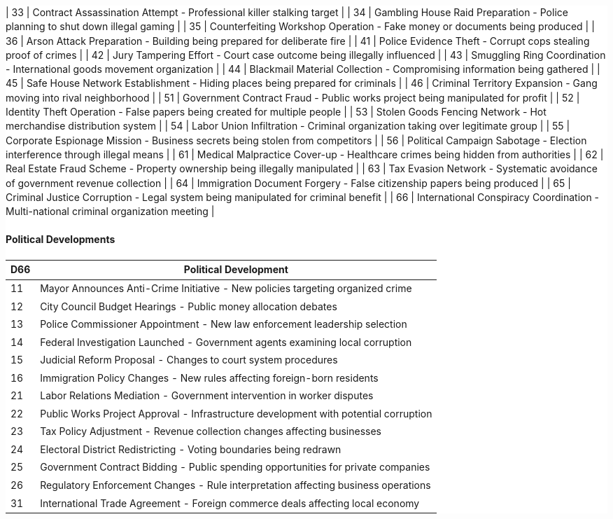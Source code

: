 | 33  | Contract Assassination Attempt - Professional killer stalking target |
| 34  | Gambling House Raid Preparation - Police planning to shut down illegal gaming |
| 35  | Counterfeiting Workshop Operation - Fake money or documents being produced |
| 36  | Arson Attack Preparation - Building being prepared for deliberate fire |
| 41  | Police Evidence Theft - Corrupt cops stealing proof of crimes |
| 42  | Jury Tampering Effort - Court case outcome being illegally influenced |
| 43  | Smuggling Ring Coordination - International goods movement organization |
| 44  | Blackmail Material Collection - Compromising information being gathered |
| 45  | Safe House Network Establishment - Hiding places being prepared for criminals |
| 46  | Criminal Territory Expansion - Gang moving into rival neighborhood |
| 51  | Government Contract Fraud - Public works project being manipulated for profit |
| 52  | Identity Theft Operation - False papers being created for multiple people |
| 53  | Stolen Goods Fencing Network - Hot merchandise distribution system |
| 54  | Labor Union Infiltration - Criminal organization taking over legitimate group |
| 55  | Corporate Espionage Mission - Business secrets being stolen from competitors |
| 56  | Political Campaign Sabotage - Election interference through illegal means |
| 61  | Medical Malpractice Cover-up - Healthcare crimes being hidden from authorities |
| 62  | Real Estate Fraud Scheme - Property ownership being illegally manipulated |
| 63  | Tax Evasion Network - Systematic avoidance of government revenue collection |
| 64  | Immigration Document Forgery - False citizenship papers being produced |
| 65  | Criminal Justice Corruption - Legal system being manipulated for criminal benefit |
| 66  | International Conspiracy Coordination - Multi-national criminal organization meeting |

#### Political Developments

| D66 | Political Development                                 |
| --- | ----------------------------------------------------- |
| 11  | Mayor Announces Anti-Crime Initiative - New policies targeting organized crime |
| 12  | City Council Budget Hearings - Public money allocation debates |
| 13  | Police Commissioner Appointment - New law enforcement leadership selection |
| 14  | Federal Investigation Launched - Government agents examining local corruption |
| 15  | Judicial Reform Proposal - Changes to court system procedures |
| 16  | Immigration Policy Changes - New rules affecting foreign-born residents |
| 21  | Labor Relations Mediation - Government intervention in worker disputes |
| 22  | Public Works Project Approval - Infrastructure development with potential corruption |
| 23  | Tax Policy Adjustment - Revenue collection changes affecting businesses |
| 24  | Electoral District Redistricting - Voting boundaries being redrawn |
| 25  | Government Contract Bidding - Public spending opportunities for private companies |
| 26  | Regulatory Enforcement Changes - Rule interpretation affecting business operations |
| 31  | International Trade Agreement - Foreign commerce deals affecting local economy |